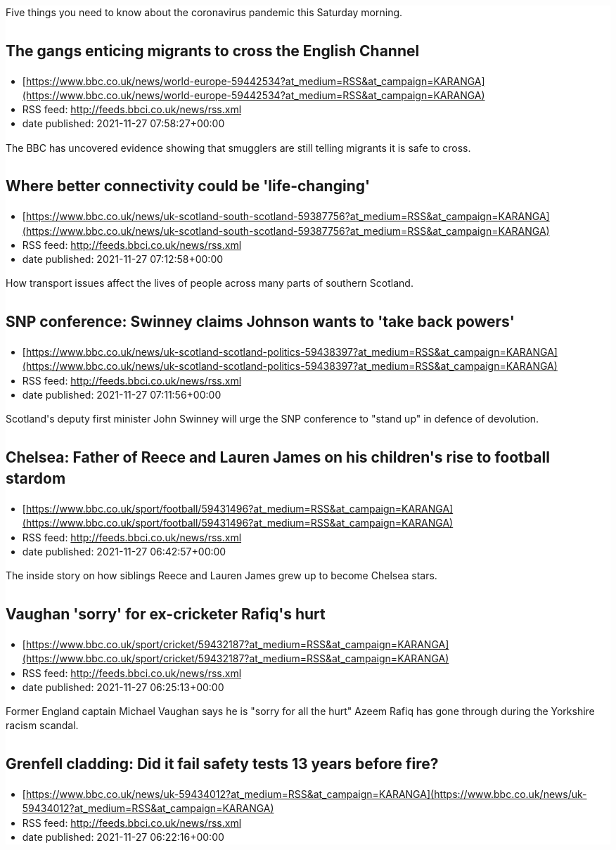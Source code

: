 Five things you need to know about the coronavirus pandemic this Saturday morning.

## The gangs enticing migrants to cross the English Channel
 - [https://www.bbc.co.uk/news/world-europe-59442534?at_medium=RSS&at_campaign=KARANGA](https://www.bbc.co.uk/news/world-europe-59442534?at_medium=RSS&at_campaign=KARANGA)
 - RSS feed: http://feeds.bbci.co.uk/news/rss.xml
 - date published: 2021-11-27 07:58:27+00:00

The BBC has uncovered evidence showing that smugglers are still telling migrants it is safe to cross.

## Where better connectivity could be 'life-changing'
 - [https://www.bbc.co.uk/news/uk-scotland-south-scotland-59387756?at_medium=RSS&at_campaign=KARANGA](https://www.bbc.co.uk/news/uk-scotland-south-scotland-59387756?at_medium=RSS&at_campaign=KARANGA)
 - RSS feed: http://feeds.bbci.co.uk/news/rss.xml
 - date published: 2021-11-27 07:12:58+00:00

How transport issues affect the lives of people across many parts of southern Scotland.

## SNP conference: Swinney claims Johnson wants to 'take back powers'
 - [https://www.bbc.co.uk/news/uk-scotland-scotland-politics-59438397?at_medium=RSS&at_campaign=KARANGA](https://www.bbc.co.uk/news/uk-scotland-scotland-politics-59438397?at_medium=RSS&at_campaign=KARANGA)
 - RSS feed: http://feeds.bbci.co.uk/news/rss.xml
 - date published: 2021-11-27 07:11:56+00:00

Scotland's deputy first minister John Swinney will urge the SNP conference to "stand up" in defence of devolution.

## Chelsea: Father of Reece and Lauren James on his children's rise to football stardom
 - [https://www.bbc.co.uk/sport/football/59431496?at_medium=RSS&at_campaign=KARANGA](https://www.bbc.co.uk/sport/football/59431496?at_medium=RSS&at_campaign=KARANGA)
 - RSS feed: http://feeds.bbci.co.uk/news/rss.xml
 - date published: 2021-11-27 06:42:57+00:00

The inside story on how siblings Reece and Lauren James grew up to become Chelsea stars.

## Vaughan 'sorry' for ex-cricketer Rafiq's hurt
 - [https://www.bbc.co.uk/sport/cricket/59432187?at_medium=RSS&at_campaign=KARANGA](https://www.bbc.co.uk/sport/cricket/59432187?at_medium=RSS&at_campaign=KARANGA)
 - RSS feed: http://feeds.bbci.co.uk/news/rss.xml
 - date published: 2021-11-27 06:25:13+00:00

Former England captain Michael Vaughan says he is "sorry for all the hurt" Azeem Rafiq has gone through during the Yorkshire racism scandal.

## Grenfell cladding: Did it fail safety tests 13 years before fire?
 - [https://www.bbc.co.uk/news/uk-59434012?at_medium=RSS&at_campaign=KARANGA](https://www.bbc.co.uk/news/uk-59434012?at_medium=RSS&at_campaign=KARANGA)
 - RSS feed: http://feeds.bbci.co.uk/news/rss.xml
 - date published: 2021-11-27 06:22:16+00:00
